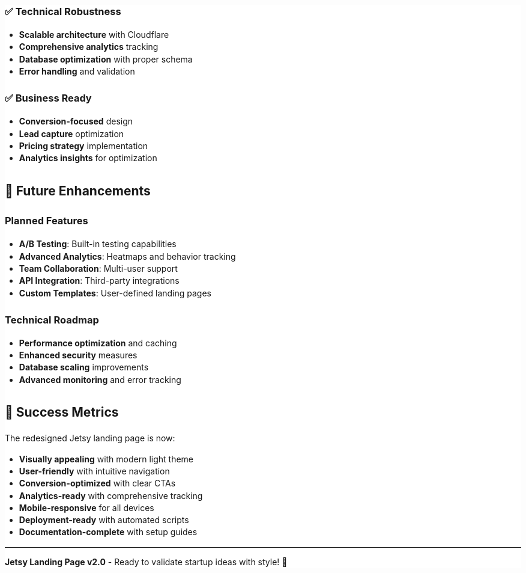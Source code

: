 ### ✅ Technical Robustness
- **Scalable architecture** with Cloudflare
- **Comprehensive analytics** tracking
- **Database optimization** with proper schema
- **Error handling** and validation

### ✅ Business Ready
- **Conversion-focused** design
- **Lead capture** optimization
- **Pricing strategy** implementation
- **Analytics insights** for optimization

## 🔮 Future Enhancements

### Planned Features
- **A/B Testing**: Built-in testing capabilities
- **Advanced Analytics**: Heatmaps and behavior tracking
- **Team Collaboration**: Multi-user support
- **API Integration**: Third-party integrations
- **Custom Templates**: User-defined landing pages

### Technical Roadmap
- **Performance optimization** and caching
- **Enhanced security** measures
- **Database scaling** improvements
- **Advanced monitoring** and error tracking

## 🎉 Success Metrics

The redesigned Jetsy landing page is now:

- **Visually appealing** with modern light theme
- **User-friendly** with intuitive navigation
- **Conversion-optimized** with clear CTAs
- **Analytics-ready** with comprehensive tracking
- **Mobile-responsive** for all devices
- **Deployment-ready** with automated scripts
- **Documentation-complete** with setup guides

---

**Jetsy Landing Page v2.0** - Ready to validate startup ideas with style! 🚀 